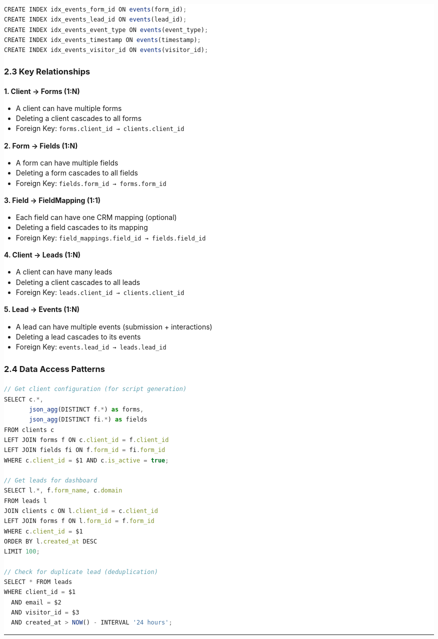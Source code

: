 ```javascript
CREATE INDEX idx_events_form_id ON events(form_id);
CREATE INDEX idx_events_lead_id ON events(lead_id);
CREATE INDEX idx_events_event_type ON events(event_type);
CREATE INDEX idx_events_timestamp ON events(timestamp);
CREATE INDEX idx_events_visitor_id ON events(visitor_id);
```

### 2.3 Key Relationships

**1. Client → Forms (1:N)**
- A client can have multiple forms
- Deleting a client cascades to all forms
- Foreign Key: `forms.client_id → clients.client_id`

**2. Form → Fields (1:N)**
- A form can have multiple fields
- Deleting a form cascades to all fields
- Foreign Key: `fields.form_id → forms.form_id`

**3. Field → FieldMapping (1:1)**
- Each field can have one CRM mapping (optional)
- Deleting a field cascades to its mapping
- Foreign Key: `field_mappings.field_id → fields.field_id`

**4. Client → Leads (1:N)**
- A client can have many leads
- Deleting a client cascades to all leads
- Foreign Key: `leads.client_id → clients.client_id`

**5. Lead → Events (1:N)**
- A lead can have multiple events (submission + interactions)
- Deleting a lead cascades to its events
- Foreign Key: `events.lead_id → leads.lead_id`

### 2.4 Data Access Patterns

```typescript
// Get client configuration (for script generation)
SELECT c.*, 
       json_agg(DISTINCT f.*) as forms,
       json_agg(DISTINCT fi.*) as fields
FROM clients c
LEFT JOIN forms f ON c.client_id = f.client_id
LEFT JOIN fields fi ON f.form_id = fi.form_id
WHERE c.client_id = $1 AND c.is_active = true;

// Get leads for dashboard
SELECT l.*, f.form_name, c.domain
FROM leads l
JOIN clients c ON l.client_id = c.client_id
LEFT JOIN forms f ON l.form_id = f.form_id
WHERE c.client_id = $1
ORDER BY l.created_at DESC
LIMIT 100;

// Check for duplicate lead (deduplication)
SELECT * FROM leads
WHERE client_id = $1 
  AND email = $2 
  AND visitor_id = $3
  AND created_at > NOW() - INTERVAL '24 hours';
```

---